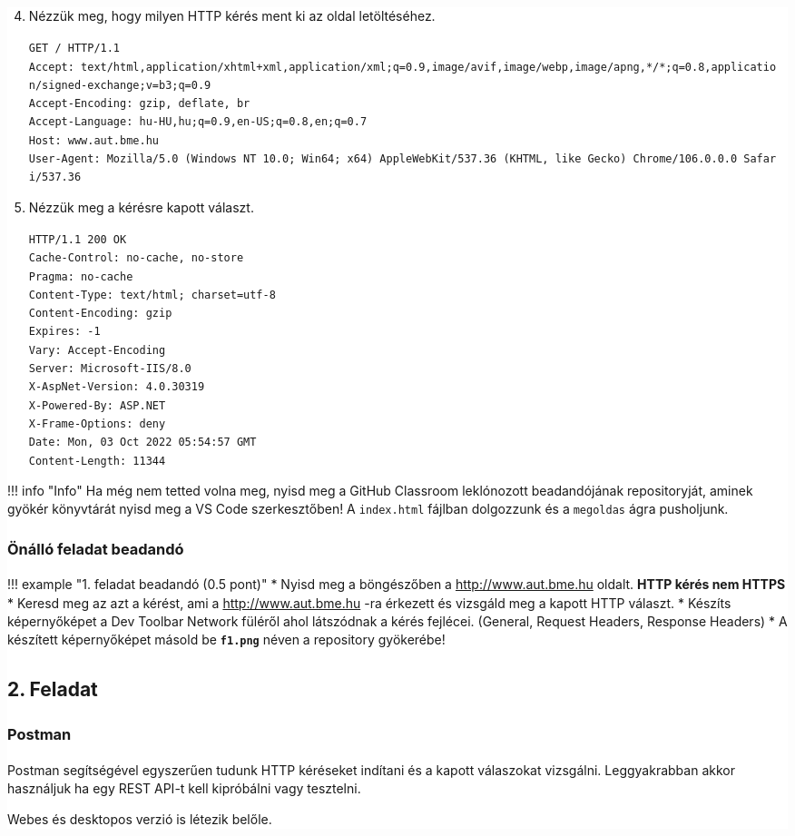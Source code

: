 4. Nézzük meg, hogy milyen HTTP kérés ment ki az oldal letöltéséhez.
    ``` http
    GET / HTTP/1.1
    Accept: text/html,application/xhtml+xml,application/xml;q=0.9,image/avif,image/webp,image/apng,*/*;q=0.8,application/signed-exchange;v=b3;q=0.9
    Accept-Encoding: gzip, deflate, br
    Accept-Language: hu-HU,hu;q=0.9,en-US;q=0.8,en;q=0.7
    Host: www.aut.bme.hu
    User-Agent: Mozilla/5.0 (Windows NT 10.0; Win64; x64) AppleWebKit/537.36 (KHTML, like Gecko) Chrome/106.0.0.0 Safari/537.36
    ```
5. Nézzük meg a kérésre kapott választ.
    ``` http
    HTTP/1.1 200 OK
    Cache-Control: no-cache, no-store
    Pragma: no-cache
    Content-Type: text/html; charset=utf-8
    Content-Encoding: gzip
    Expires: -1
    Vary: Accept-Encoding
    Server: Microsoft-IIS/8.0
    X-AspNet-Version: 4.0.30319
    X-Powered-By: ASP.NET
    X-Frame-Options: deny
    Date: Mon, 03 Oct 2022 05:54:57 GMT
    Content-Length: 11344
    ```


!!! info "Info"
    Ha még nem tetted volna meg, nyisd meg a GitHub Classroom leklónozott beadandójának repositoryját, aminek gyökér könyvtárát nyisd meg a VS Code szerkesztőben! A `index.html` fájlban dolgozzunk és a `megoldas` ágra pusholjunk.

### Önálló feladat beadandó

!!! example "1. feladat beadandó (0.5 pont)"
    * Nyisd meg a böngészőben a http://www.aut.bme.hu oldalt. **HTTP kérés nem HTTPS**
    * Keresd meg az azt a kérést, ami a http://www.aut.bme.hu -ra érkezett és vizsgáld meg a kapott HTTP választ.
    * Készíts képernyőképet a Dev Toolbar Network füléről ahol látszódnak a kérés fejlécei. (General, Request Headers, Response Headers)
    * A készített képernyőképet másold be **`f1.png`** néven a repository gyökerébe!

## 2. Feladat 

### Postman

Postman segítségével egyszerűen tudunk HTTP kéréseket indítani és a kapott válaszokat vizsgálni.
Leggyakrabban akkor használjuk ha egy REST API-t kell kipróbálni vagy tesztelni.

Webes és desktopos verzió is létezik belőle.
